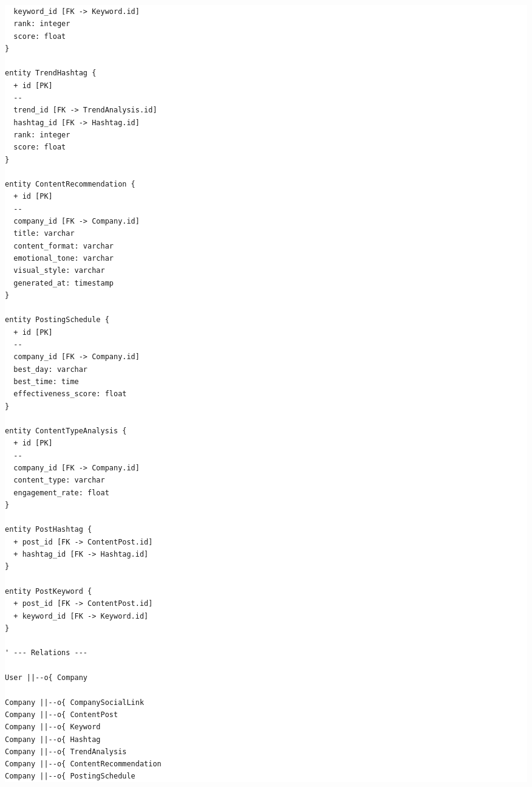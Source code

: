 ```plantuml
  keyword_id [FK -> Keyword.id]
  rank: integer
  score: float
}

entity TrendHashtag {
  + id [PK]
  --
  trend_id [FK -> TrendAnalysis.id]
  hashtag_id [FK -> Hashtag.id]
  rank: integer
  score: float
}

entity ContentRecommendation {
  + id [PK]
  --
  company_id [FK -> Company.id]
  title: varchar
  content_format: varchar
  emotional_tone: varchar
  visual_style: varchar
  generated_at: timestamp
}

entity PostingSchedule {
  + id [PK]
  --
  company_id [FK -> Company.id]
  best_day: varchar
  best_time: time
  effectiveness_score: float
}

entity ContentTypeAnalysis {
  + id [PK]
  --
  company_id [FK -> Company.id]
  content_type: varchar
  engagement_rate: float
}

entity PostHashtag {
  + post_id [FK -> ContentPost.id]
  + hashtag_id [FK -> Hashtag.id]
}

entity PostKeyword {
  + post_id [FK -> ContentPost.id]
  + keyword_id [FK -> Keyword.id]
}

' --- Relations ---

User ||--o{ Company

Company ||--o{ CompanySocialLink
Company ||--o{ ContentPost
Company ||--o{ Keyword
Company ||--o{ Hashtag
Company ||--o{ TrendAnalysis
Company ||--o{ ContentRecommendation
Company ||--o{ PostingSchedule
```